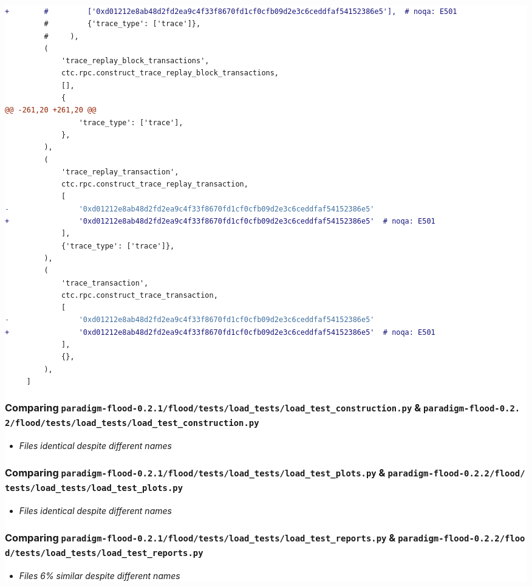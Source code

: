 ```diff
+        #         ['0xd01212e8ab48d2fd2ea9c4f33f8670fd1cf0cfb09d2e3c6ceddfaf54152386e5'],  # noqa: E501
         #         {'trace_type': ['trace']},
         #     ),
         (
             'trace_replay_block_transactions',
             ctc.rpc.construct_trace_replay_block_transactions,
             [],
             {
@@ -261,20 +261,20 @@
                 'trace_type': ['trace'],
             },
         ),
         (
             'trace_replay_transaction',
             ctc.rpc.construct_trace_replay_transaction,
             [
-                '0xd01212e8ab48d2fd2ea9c4f33f8670fd1cf0cfb09d2e3c6ceddfaf54152386e5'
+                '0xd01212e8ab48d2fd2ea9c4f33f8670fd1cf0cfb09d2e3c6ceddfaf54152386e5'  # noqa: E501
             ],
             {'trace_type': ['trace']},
         ),
         (
             'trace_transaction',
             ctc.rpc.construct_trace_transaction,
             [
-                '0xd01212e8ab48d2fd2ea9c4f33f8670fd1cf0cfb09d2e3c6ceddfaf54152386e5'
+                '0xd01212e8ab48d2fd2ea9c4f33f8670fd1cf0cfb09d2e3c6ceddfaf54152386e5'  # noqa: E501
             ],
             {},
         ),
     ]
```

### Comparing `paradigm-flood-0.2.1/flood/tests/load_tests/load_test_construction.py` & `paradigm-flood-0.2.2/flood/tests/load_tests/load_test_construction.py`

 * *Files identical despite different names*

### Comparing `paradigm-flood-0.2.1/flood/tests/load_tests/load_test_plots.py` & `paradigm-flood-0.2.2/flood/tests/load_tests/load_test_plots.py`

 * *Files identical despite different names*

### Comparing `paradigm-flood-0.2.1/flood/tests/load_tests/load_test_reports.py` & `paradigm-flood-0.2.2/flood/tests/load_tests/load_test_reports.py`

 * *Files 6% similar despite different names*
